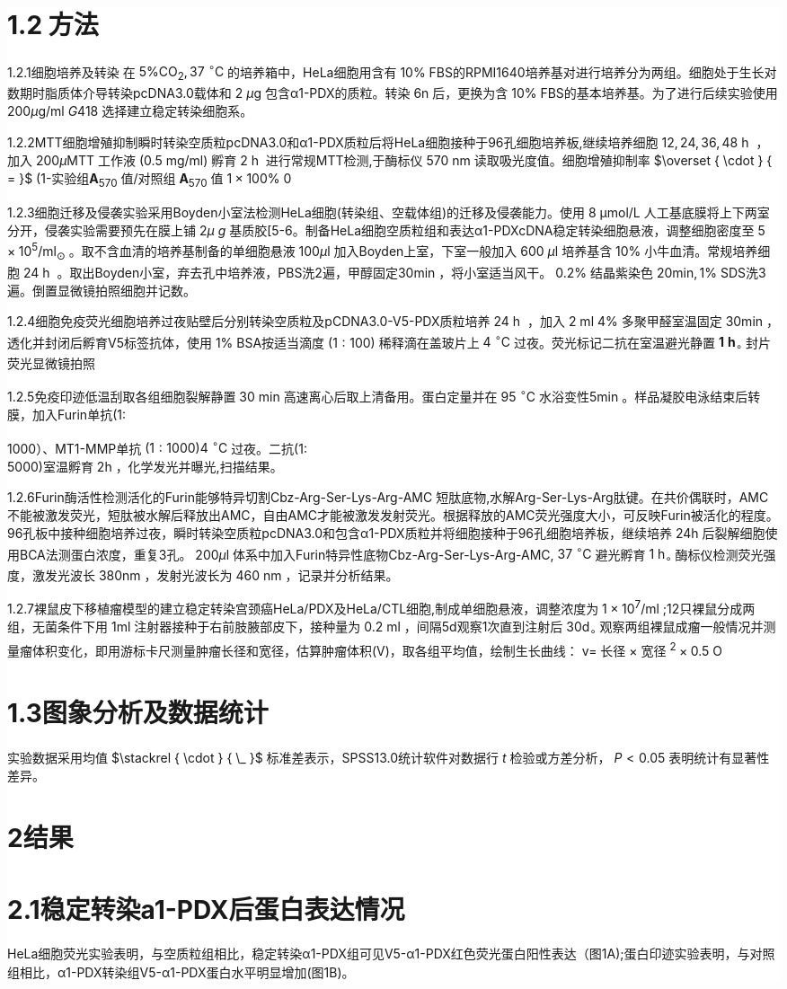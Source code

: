 # 1.2 方法

1.2.1细胞培养及转染 在 $5 \% \mathrm { C O } _ { 2 } , 3 7 \ \mathrm { ^ { \circ } C }$ 的培养箱中，HeLa细胞用含有 $10 \%$ FBS的RPMI1640培养基对进行培养分为两组。细胞处于生长对数期时脂质体介导转染pcDNA3.0载体和 $2 ~ { \mu \mathrm { g } }$ 包含α1-PDX的质粒。转染 $6 \mathrm { n }$ 后，更换为含 $10 \%$ FBS的基本培养基。为了进行后续实验使用 $2 0 0 \mu \mathrm { g / m l } \ G 4 1 8$ 选择建立稳定转染细胞系。

1.2.2MTT细胞增殖抑制瞬时转染空质粒pcDNA3.0和α1-PDX质粒后将HeLa细胞接种于96孔细胞培养板,继续培养细胞 $1 2 , 2 4 , 3 6 , 4 8 \mathrm { ~ h ~ }$ ，加入 $2 0 0 \mu \mathrm { M T T }$ 工作液 $\mathrm { ( 0 . 5 \ m g / m l ) }$ 孵育 $2 \mathrm { ~ h ~ }$ 进行常规MTT检测,于酶标仪 $5 7 0 \ \mathrm { n m }$ 读取吸光度值。细胞增殖抑制率 $\overset { \cdot } { = }$ (1-实验组$\mathbf { A } _ { 5 7 0 }$ 值/对照组 $\mathbf { A } _ { 5 7 0 }$ 值 $1 \times 1 0 0 \%$ 0

1.2.3细胞迁移及侵袭实验采用Boyden小室法检测HeLa细胞(转染组、空载体组)的迁移及侵袭能力。使用 $8 ~ \mathrm { \mu m o l / L }$ 人工基底膜将上下两室分开，侵袭实验需要预先在膜上铺 $2 \mu \ g$ 基质胶[5-6。制备HeLa细胞空质粒组和表达α1-PDXcDNA稳定转染细胞悬液，调整细胞密度至 $5 { \times } 1 0 ^ { 5 } / \mathrm { m l } _ { \odot }$ 。取不含血清的培养基制备的单细胞悬液 $1 0 0 \mu \mathrm { l }$ 加入Boyden上室，下室一般加入 $6 0 0 ~ \mu \mathrm { l }$ 培养基含 $10 \%$ 小牛血清。常规培养细胞 $2 4 \mathrm { ~ h ~ }$ 。取出Boyden小室，弃去孔中培养液，PBS洗2遍，甲醇固定$3 0 \mathrm { m i n }$ ，将小室适当风干。 $0 . 2 \%$ 结晶紫染色 $2 0 \mathrm { m i n } , 1 \%$ SDS洗3遍。倒置显微镜拍照细胞并记数。

1.2.4细胞免疫荧光细胞培养过夜贴壁后分别转染空质粒及pCDNA3.0-V5-PDX质粒培养 $2 4 \mathrm { ~ h ~ }$ ，加入 $2 ~ \mathrm { m l }$ $4 \%$ 多聚甲醛室温固定 $3 0 \mathrm { m i n }$ ，透化并封闭后孵育V5标签抗体，使用 $1 \%$ BSA按适当滴度 $( 1 : 1 0 0 )$ 稀释滴在盖玻片上 $4 ~ \mathrm { { ^ { \circ } C } }$ 过夜。荧光标记二抗在室温避光静置 $\boldsymbol { 1 } ~ \mathbf { h } _ { \circ }$ 封片荧光显微镜拍照

1.2.5免疫印迹低温刮取各组细胞裂解静置 $3 0 ~ \mathrm { m i n }$ 高速离心后取上清备用。蛋白定量并在 $9 5 ~ \mathrm { ^ { \circ } C }$ 水浴变性$5 \mathrm { m i n }$ 。样品凝胶电泳结束后转膜，加入Furin单抗(1:

1000）、MT1-MMP单抗 $( 1 : 1 0 0 0 ) 4 ~ \mathrm { ^ { \circ } C }$ 过夜。二抗(1:  
5000)室温孵育 $2 \mathrm { h }$ ，化学发光并曝光,扫描结果。

1.2.6Furin酶活性检测活化的Furin能够特异切割Cbz-Arg-Ser-Lys-Arg-AMC 短肽底物,水解Arg-Ser-Lys-Arg肽键。在共价偶联时，AMC不能被激发荧光，短肽被水解后释放出AMC，自由AMC才能被激发发射荧光。根据释放的AMC荧光强度大小，可反映Furin被活化的程度。96孔板中接种细胞培养过夜，瞬时转染空质粒pcDNA3.0和包含α1-PDX质粒并将细胞接种于96孔细胞培养板，继续培养 $2 4 \mathrm { h }$ 后裂解细胞使用BCA法测蛋白浓度，重复3孔。 $2 0 0 \mu \mathrm { l }$ 体系中加入Furin特异性底物Cbz-Arg-Ser-Lys-Arg-AMC, $3 7 \ \mathrm { { ^ { \circ } C } }$ 避光孵育 $\mathrm { 1 \ h _ { \circ } }$ 酶标仪检测荧光强度，激发光波长 $3 8 0 \mathrm { n m }$ ，发射光波长为 $4 6 0 \ \mathrm { n m }$ ，记录并分析结果。

1.2.7裸鼠皮下移植瘤模型的建立稳定转染宫颈癌HeLa/PDX及HeLa/CTL细胞,制成单细胞悬液，调整浓度为 $1 { \times } 1 0 ^ { 7 } / \mathrm { m l }$ ;12只裸鼠分成两组，无菌条件下用 $1 \mathrm { m l }$ 注射器接种于右前肢腋部皮下，接种量为 $0 . 2 { \mathrm { ~ m l } }$ ，间隔5d观察1次直到注射后 $3 0 \mathrm { d } _ { \circ }$ 观察两组裸鼠成瘤一般情况并测量瘤体积变化，即用游标卡尺测量肿瘤长径和宽径，估算肿瘤体积(V)，取各组平均值，绘制生长曲线： $\mathrm { v } =$ 长径 $\times$ 宽径 $^ { 2 } \times 0 . 5$ O

# 1.3图象分析及数据统计

实验数据采用均值 $\stackrel { \cdot } { \_ }$ 标准差表示，SPSS13.0统计软件对数据行 $t$ 检验或方差分析， $P { < } 0 . 0 5$ 表明统计有显著性差异。

# 2结果

# 2.1稳定转染a1-PDX后蛋白表达情况

HeLa细胞荧光实验表明，与空质粒组相比，稳定转染α1-PDX组可见V5-α1-PDX红色荧光蛋白阳性表达（图1A);蛋白印迹实验表明，与对照组相比，α1-PDX转染组V5-α1-PDX蛋白水平明显增加(图1B)。
